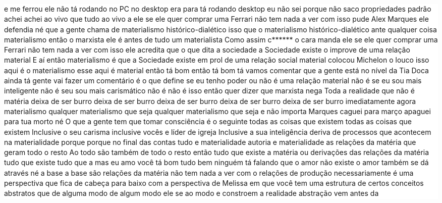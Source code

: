 e me ferrou ele não tá rodando no PC no
desktop era para tá rodando desktop eu
não sei porque não saco propriedades
padrão achei achei ao vivo que tudo ao
vivo
a ele se ele quer comprar uma Ferrari
não tem nada a ver com isso pude Alex
Marques ele defendia né que a gente
chama de materialismo
histórico-dialético isso que o
materialismo histórico-dialético ante
qualquer coisa materialismo então o
marxista ele é antes de tudo um
materialista Como assim c****** o cara
manda ele se ele quer comprar uma
Ferrari não tem nada a ver com isso ele
acredita que o que dita a sociedade a
Sociedade existe
o improve de uma relação material
E aí então materialismo é que a
Sociedade existe em prol de uma relação
social material colocou Michelon o louco
isso aqui é o materialismo esse aqui é
material então tá bom então tá bom tá
vamos comentar que a gente está no nível
da Tia Doca ainda tá gente vai fazer um
comentário
é o que define se eu tenho poder ou não
é uma relação material não é se eu sou
mais inteligente não é seu sou mais
carismático não é não é isso então quer
dizer que marxista nega Toda a realidade
que não é matéria deixa de ser burro
deixa de ser burro deixa de ser burro
deixa de ser burro deixa de ser burro
imediatamente agora materialismo
qualquer materialismo que seja qualquer
materialismo que seja e não importa
Marques caguei para março apaguei para
tua morto né O que a gente tem que tomar
consciência é o seguinte todas as coisas
que existem todas as coisas que existem
Inclusive o seu carisma inclusive vocês
e líder de igreja Inclusive a sua
inteligência deriva de processos que
acontecem na materialidade porque porque
no final das contas tudo e materialidade
autoria e materialidade as relações da
matéria que geram todo o resto
Ao todo são também de todo o resto então
tudo que existe a matéria ou derivações
das relações da matéria tudo que existe
tudo que a mas eu amo você tá bom tudo
bem ninguém tá falando que o amor não
existe o amor também se dá através né a
base a base são relações da matéria não
tem nada a ver com o relações de
produção necessariamente é uma
perspectiva que fica de cabeça para
baixo com a perspectiva de Melissa em
que você tem uma estrutura de certos
conceitos abstratos que de alguma modo
de algum modo ele se ao modo e constroem
a realidade abstração vem antes da